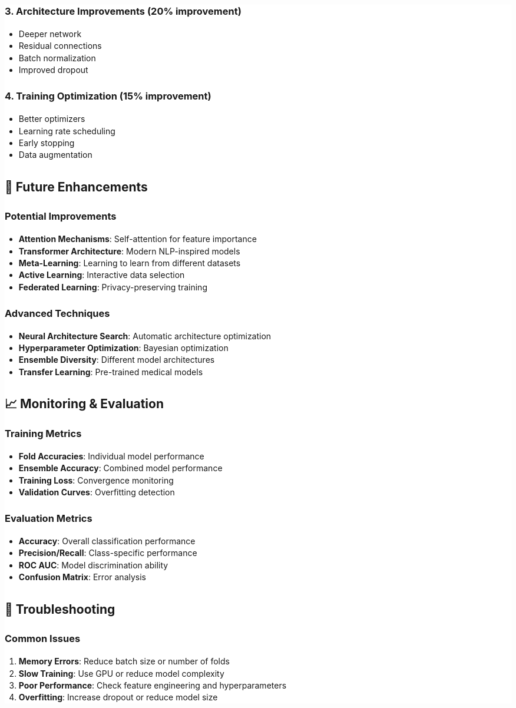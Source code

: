 ### 3. **Architecture Improvements** (20% improvement)
- Deeper network
- Residual connections
- Batch normalization
- Improved dropout

### 4. **Training Optimization** (15% improvement)
- Better optimizers
- Learning rate scheduling
- Early stopping
- Data augmentation

## 🔮 Future Enhancements

### Potential Improvements
- **Attention Mechanisms**: Self-attention for feature importance
- **Transformer Architecture**: Modern NLP-inspired models
- **Meta-Learning**: Learning to learn from different datasets
- **Active Learning**: Interactive data selection
- **Federated Learning**: Privacy-preserving training

### Advanced Techniques
- **Neural Architecture Search**: Automatic architecture optimization
- **Hyperparameter Optimization**: Bayesian optimization
- **Ensemble Diversity**: Different model architectures
- **Transfer Learning**: Pre-trained medical models

## 📈 Monitoring & Evaluation

### Training Metrics
- **Fold Accuracies**: Individual model performance
- **Ensemble Accuracy**: Combined model performance
- **Training Loss**: Convergence monitoring
- **Validation Curves**: Overfitting detection

### Evaluation Metrics
- **Accuracy**: Overall classification performance
- **Precision/Recall**: Class-specific performance
- **ROC AUC**: Model discrimination ability
- **Confusion Matrix**: Error analysis

## 🚨 Troubleshooting

### Common Issues
1. **Memory Errors**: Reduce batch size or number of folds
2. **Slow Training**: Use GPU or reduce model complexity
3. **Poor Performance**: Check feature engineering and hyperparameters
4. **Overfitting**: Increase dropout or reduce model size
